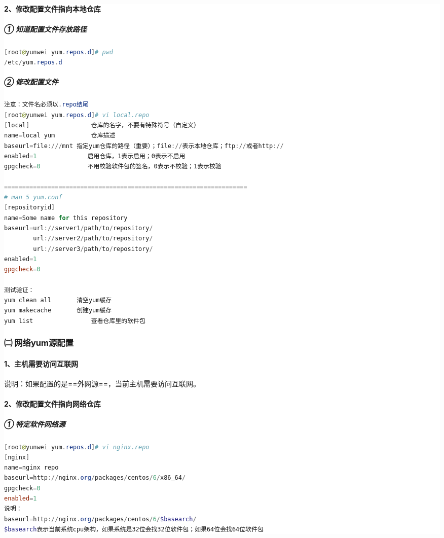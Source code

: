 #### 2、修改配置文件指向本地仓库

##### ① 知道配置文件存放路径

```powershell
[root@yunwei yum.repos.d]# pwd
/etc/yum.repos.d
```

##### ② 修改配置文件

```powershell
注意：文件名必须以.repo结尾
[root@yunwei yum.repos.d]# vi local.repo
[local]					仓库的名字，不要有特殊符号（自定义）
name=local yum			仓库描述
baseurl=file:///mnt	指定yum仓库的路径（重要）；file://表示本地仓库；ftp://或者http://
enabled=1			   启用仓库，1表示启用；0表示不启用
gpgcheck=0			   不用校验软件包的签名，0表示不校验；1表示校验

===================================================================
# man 5 yum.conf
[repositoryid]
name=Some name for this repository
baseurl=url://server1/path/to/repository/
        url://server2/path/to/repository/
        url://server3/path/to/repository/
enabled=1
gpgcheck=0

测试验证：
yum clean all		清空yum缓存
yum makecache 		创建yum缓存
yum list				查看仓库里的软件包
```

### ㈡ 网络yum源配置

#### 1、主机需要访问互联网

说明：如果配置的是==外网源==，当前主机需要访问互联网。

#### 2、修改配置文件指向网络仓库

##### ① 特定软件网络源

~~~powershell
[root@yunwei yum.repos.d]# vi nginx.repo
[nginx]
name=nginx repo
baseurl=http://nginx.org/packages/centos/6/x86_64/
gpgcheck=0
enabled=1
说明：
baseurl=http://nginx.org/packages/centos/6/$basearch/
$basearch表示当前系统cpu架构，如果系统是32位会找32位软件包；如果64位会找64位软件包
~~~


[^epel]: “红帽系”的操作系统提供额外的软件包，适用于RHEL、CentOS等系统